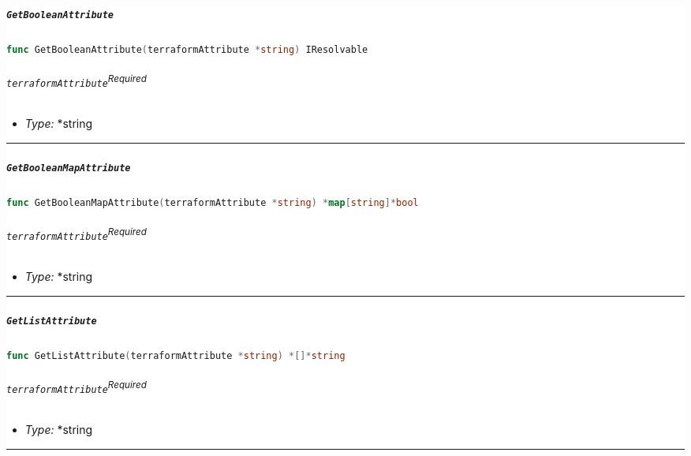 
##### `GetBooleanAttribute` <a name="GetBooleanAttribute" id="rhizo-co-terraform-provider-oci.dataOciDataintegrationWorkspaceApplication.DataOciDataintegrationWorkspaceApplication.getBooleanAttribute"></a>

```go
func GetBooleanAttribute(terraformAttribute *string) IResolvable
```

###### `terraformAttribute`<sup>Required</sup> <a name="terraformAttribute" id="rhizo-co-terraform-provider-oci.dataOciDataintegrationWorkspaceApplication.DataOciDataintegrationWorkspaceApplication.getBooleanAttribute.parameter.terraformAttribute"></a>

- *Type:* *string

---

##### `GetBooleanMapAttribute` <a name="GetBooleanMapAttribute" id="rhizo-co-terraform-provider-oci.dataOciDataintegrationWorkspaceApplication.DataOciDataintegrationWorkspaceApplication.getBooleanMapAttribute"></a>

```go
func GetBooleanMapAttribute(terraformAttribute *string) *map[string]*bool
```

###### `terraformAttribute`<sup>Required</sup> <a name="terraformAttribute" id="rhizo-co-terraform-provider-oci.dataOciDataintegrationWorkspaceApplication.DataOciDataintegrationWorkspaceApplication.getBooleanMapAttribute.parameter.terraformAttribute"></a>

- *Type:* *string

---

##### `GetListAttribute` <a name="GetListAttribute" id="rhizo-co-terraform-provider-oci.dataOciDataintegrationWorkspaceApplication.DataOciDataintegrationWorkspaceApplication.getListAttribute"></a>

```go
func GetListAttribute(terraformAttribute *string) *[]*string
```

###### `terraformAttribute`<sup>Required</sup> <a name="terraformAttribute" id="rhizo-co-terraform-provider-oci.dataOciDataintegrationWorkspaceApplication.DataOciDataintegrationWorkspaceApplication.getListAttribute.parameter.terraformAttribute"></a>

- *Type:* *string

---
